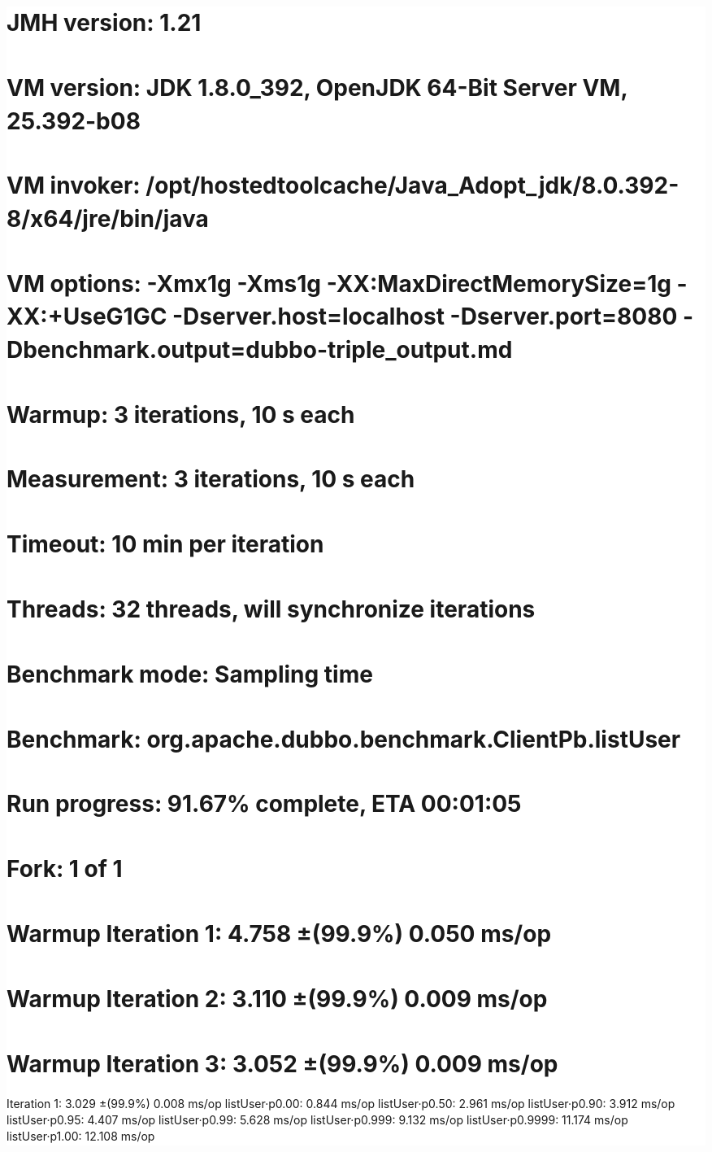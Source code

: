 
# JMH version: 1.21
# VM version: JDK 1.8.0_392, OpenJDK 64-Bit Server VM, 25.392-b08
# VM invoker: /opt/hostedtoolcache/Java_Adopt_jdk/8.0.392-8/x64/jre/bin/java
# VM options: -Xmx1g -Xms1g -XX:MaxDirectMemorySize=1g -XX:+UseG1GC -Dserver.host=localhost -Dserver.port=8080 -Dbenchmark.output=dubbo-triple_output.md
# Warmup: 3 iterations, 10 s each
# Measurement: 3 iterations, 10 s each
# Timeout: 10 min per iteration
# Threads: 32 threads, will synchronize iterations
# Benchmark mode: Sampling time
# Benchmark: org.apache.dubbo.benchmark.ClientPb.listUser

# Run progress: 91.67% complete, ETA 00:01:05
# Fork: 1 of 1
# Warmup Iteration   1: 4.758 ±(99.9%) 0.050 ms/op
# Warmup Iteration   2: 3.110 ±(99.9%) 0.009 ms/op
# Warmup Iteration   3: 3.052 ±(99.9%) 0.009 ms/op
Iteration   1: 3.029 ±(99.9%) 0.008 ms/op
                 listUser·p0.00:   0.844 ms/op
                 listUser·p0.50:   2.961 ms/op
                 listUser·p0.90:   3.912 ms/op
                 listUser·p0.95:   4.407 ms/op
                 listUser·p0.99:   5.628 ms/op
                 listUser·p0.999:  9.132 ms/op
                 listUser·p0.9999: 11.174 ms/op
                 listUser·p1.00:   12.108 ms/op
